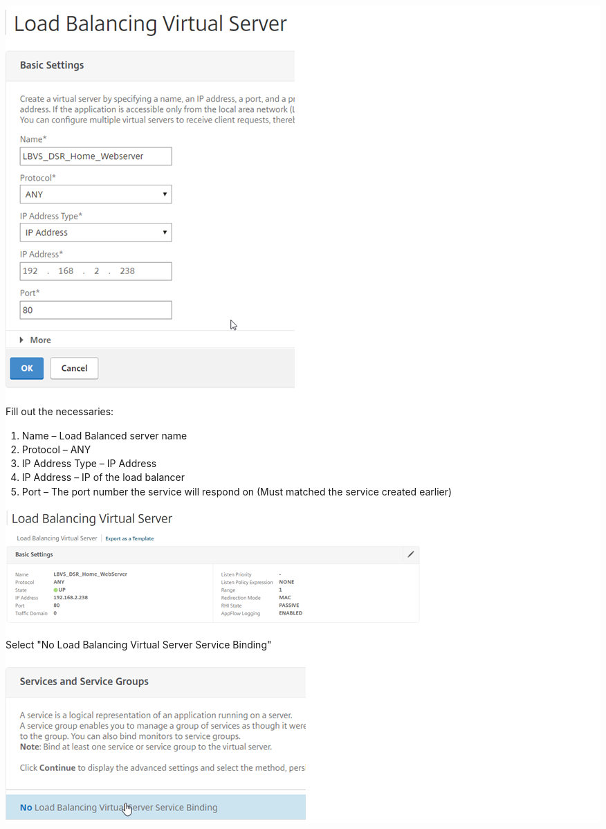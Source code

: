 ![](images/060317_2147_FreeLoadBal12.png)

Fill out the necessaries:

1. Name – Load Balanced server name
2. Protocol – ANY
3. IP Address Type – IP Address
4. IP Address – IP of the load balancer
5. Port – The port number the service will respond on (Must matched the service created earlier)

![](images/060317_2147_FreeLoadBal13.png)

Select "No Load Balancing Virtual Server Service Binding"

![](images/060317_2147_FreeLoadBal14.png)
